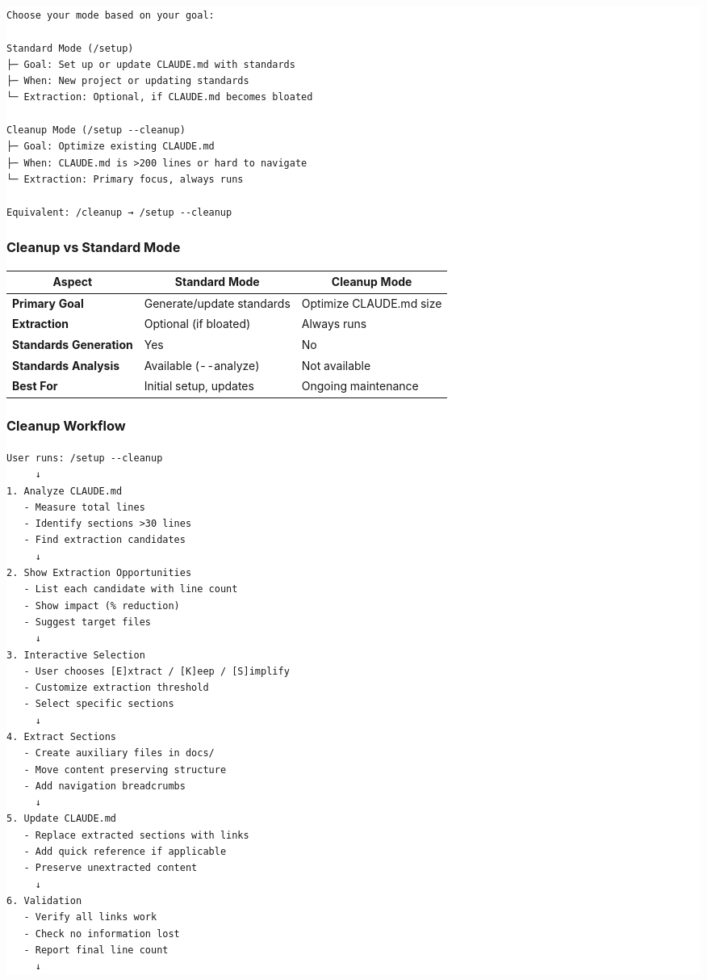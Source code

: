 ```
Choose your mode based on your goal:

Standard Mode (/setup)
├─ Goal: Set up or update CLAUDE.md with standards
├─ When: New project or updating standards
└─ Extraction: Optional, if CLAUDE.md becomes bloated

Cleanup Mode (/setup --cleanup)
├─ Goal: Optimize existing CLAUDE.md
├─ When: CLAUDE.md is >200 lines or hard to navigate
└─ Extraction: Primary focus, always runs

Equivalent: /cleanup → /setup --cleanup
```

### Cleanup vs Standard Mode

| Aspect | Standard Mode | Cleanup Mode |
|--------|--------------|--------------|
| **Primary Goal** | Generate/update standards | Optimize CLAUDE.md size |
| **Extraction** | Optional (if bloated) | Always runs |
| **Standards Generation** | Yes | No |
| **Standards Analysis** | Available (--analyze) | Not available |
| **Best For** | Initial setup, updates | Ongoing maintenance |

### Cleanup Workflow

```
User runs: /setup --cleanup
     ↓
1. Analyze CLAUDE.md
   - Measure total lines
   - Identify sections >30 lines
   - Find extraction candidates
     ↓
2. Show Extraction Opportunities
   - List each candidate with line count
   - Show impact (% reduction)
   - Suggest target files
     ↓
3. Interactive Selection
   - User chooses [E]xtract / [K]eep / [S]implify
   - Customize extraction threshold
   - Select specific sections
     ↓
4. Extract Sections
   - Create auxiliary files in docs/
   - Move content preserving structure
   - Add navigation breadcrumbs
     ↓
5. Update CLAUDE.md
   - Replace extracted sections with links
   - Add quick reference if applicable
   - Preserve unextracted content
     ↓
6. Validation
   - Verify all links work
   - Check no information lost
   - Report final line count
     ↓
```
